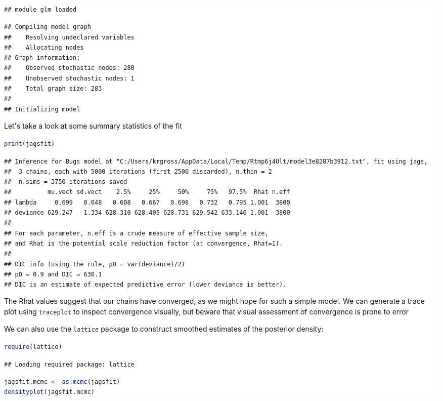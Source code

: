 ```
## module glm loaded
```

```
## Compiling model graph
##    Resolving undeclared variables
##    Allocating nodes
## Graph information:
##    Observed stochastic nodes: 280
##    Unobserved stochastic nodes: 1
##    Total graph size: 283
## 
## Initializing model
```

Let's take a look at some summary statistics of the fit

```r
print(jagsfit)
```

```
## Inference for Bugs model at "C:/Users/krgross/AppData/Local/Temp/Rtmp6j4Ult/model3e8287b3912.txt", fit using jags,
##  3 chains, each with 5000 iterations (first 2500 discarded), n.thin = 2
##  n.sims = 3750 iterations saved
##          mu.vect sd.vect    2.5%     25%     50%     75%   97.5%  Rhat n.eff
## lambda     0.699   0.048   0.608   0.667   0.698   0.732   0.795 1.001  3800
## deviance 629.247   1.334 628.310 628.405 628.731 629.542 633.140 1.001  3800
## 
## For each parameter, n.eff is a crude measure of effective sample size,
## and Rhat is the potential scale reduction factor (at convergence, Rhat=1).
## 
## DIC info (using the rule, pD = var(deviance)/2)
## pD = 0.9 and DIC = 630.1
## DIC is an estimate of expected predictive error (lower deviance is better).
```

The Rhat values suggest that our chains have converged, as we might hope for such a simple model.  We can generate a trace plot using `traceplot` to inspect convergence visually, but beware that visual assessment of convergence is prone to error

We can also use the `lattice` package to construct smoothed estimates of the posterior density:

```r
require(lattice)
```

```
## Loading required package: lattice
```

```r
jagsfit.mcmc <- as.mcmc(jagsfit)
densityplot(jagsfit.mcmc)
```

